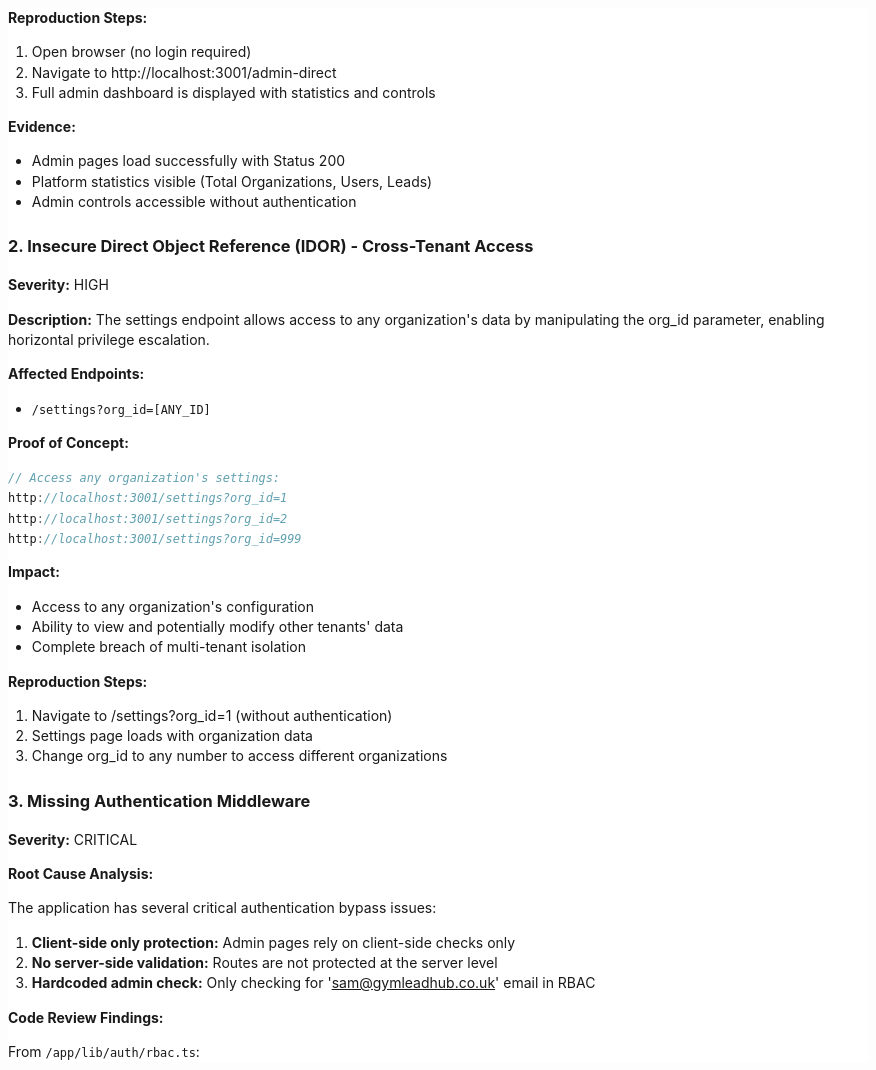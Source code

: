 **Reproduction Steps:**

1. Open browser (no login required)
2. Navigate to http://localhost:3001/admin-direct
3. Full admin dashboard is displayed with statistics and controls

**Evidence:**

- Admin pages load successfully with Status 200
- Platform statistics visible (Total Organizations, Users, Leads)
- Admin controls accessible without authentication

### 2. Insecure Direct Object Reference (IDOR) - Cross-Tenant Access

**Severity:** HIGH

**Description:** The settings endpoint allows access to any organization's data by manipulating the org_id parameter, enabling horizontal privilege escalation.

**Affected Endpoints:**

- `/settings?org_id=[ANY_ID]`

**Proof of Concept:**

```javascript
// Access any organization's settings:
http://localhost:3001/settings?org_id=1
http://localhost:3001/settings?org_id=2
http://localhost:3001/settings?org_id=999
```

**Impact:**

- Access to any organization's configuration
- Ability to view and potentially modify other tenants' data
- Complete breach of multi-tenant isolation

**Reproduction Steps:**

1. Navigate to /settings?org_id=1 (without authentication)
2. Settings page loads with organization data
3. Change org_id to any number to access different organizations

### 3. Missing Authentication Middleware

**Severity:** CRITICAL

**Root Cause Analysis:**

The application has several critical authentication bypass issues:

1. **Client-side only protection:** Admin pages rely on client-side checks only
2. **No server-side validation:** Routes are not protected at the server level
3. **Hardcoded admin check:** Only checking for 'sam@gymleadhub.co.uk' email in RBAC

**Code Review Findings:**

From `/app/lib/auth/rbac.ts`:
